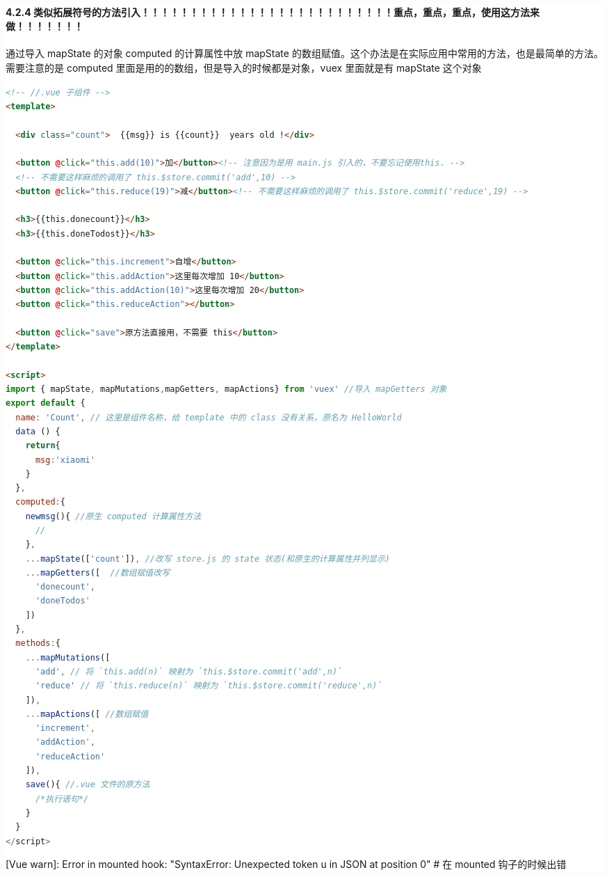 #### 4.2.4  类似拓展符号的方法引入！！！！！！！！！！！！！！！！！！！！！！！！！！重点，重点，重点，使用这方法来做！！！！！！！

通过导入 mapState 的对象 computed 的计算属性中放 mapState 的数组赋值。这个办法是在实际应用中常用的方法，也是最简单的方法。需要注意的是 computed 里面是用的的数组，但是导入的时候都是对象，vuex 里面就是有 mapState 这个对象

```html
<!-- //.vue 子组件 -->
<template>

  <div class="count">  {{msg}} is {{count}}  years old !</div>

  <button @click="this.add(10)">加</button><!-- 注意因为是用 main.js 引入的，不要忘记使用this. -->
  <!-- 不需要这样麻烦的调用了 this.$store.commit('add',10) -->
  <button @click="this.reduce(19)">减</button><!-- 不需要这样麻烦的调用了 this.$store.commit('reduce',19) -->

  <h3>{{this.donecount}}</h3>
  <h3>{{this.doneTodost}}</h3>

  <button @click="this.increment">自增</button>
  <button @click="this.addAction">这里每次增加 10</button>
  <button @click="this.addAction(10)">这里每次增加 20</button>
  <button @click="this.reduceAction"></button>

  <button @click="save">原方法直接用，不需要 this</button>
</template>

<script>
import { mapState, mapMutations,mapGetters, mapActions} from 'vuex' //导入 mapGetters 对象
export default {
  name: 'Count', // 这里是组件名称，给 template 中的 class 没有关系，原名为 HelloWorld
  data () {
    return{
      msg:'xiaomi'
    }
  },
  computed:{
    newmsg(){ //原生 computed 计算属性方法
      //
    },
    ...mapState(['count']), //改写 store.js 的 state 状态(和原生的计算属性并列显示)
    ...mapGetters([  //数组赋值改写
      'donecount',
      'doneTodos'
    ])
  },
  methods:{
    ...mapMutations([
      'add', // 将 `this.add(n)` 映射为 `this.$store.commit('add',n)`
      'reduce' // 将 `this.reduce(n)` 映射为 `this.$store.commit('reduce',n)`
    ]),
    ...mapActions([ //数组赋值
      'increment',
      'addAction',
      'reduceAction'
    ]),
    save(){ //.vue 文件的原方法
      /*执行语句*/
    }
  }
</script>
```


 [Vue warn]: Error in mounted hook: "SyntaxError: Unexpected token u in JSON at position 0" # 在 mounted 钩子的时候出错